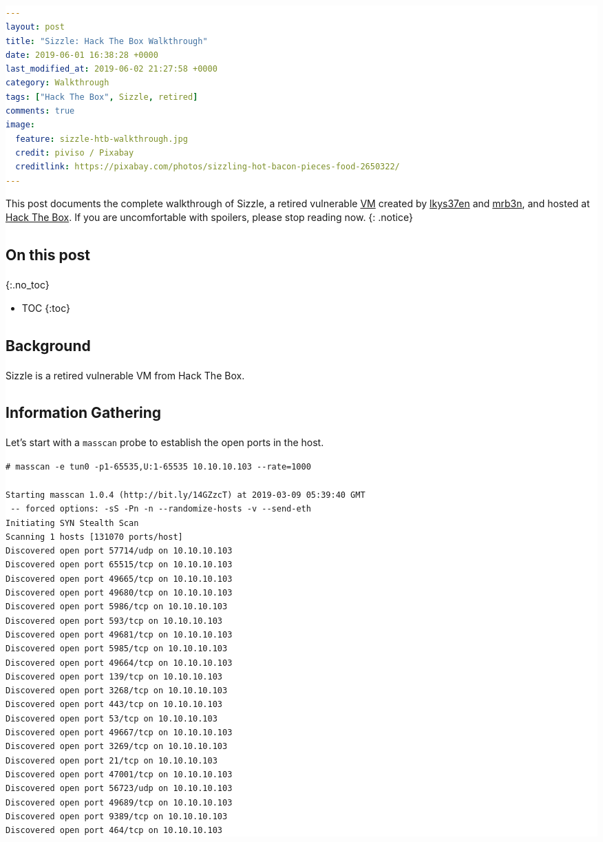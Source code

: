 ```yaml
---
layout: post
title: "Sizzle: Hack The Box Walkthrough"
date: 2019-06-01 16:38:28 +0000
last_modified_at: 2019-06-02 21:27:58 +0000
category: Walkthrough
tags: ["Hack The Box", Sizzle, retired]
comments: true
image:
  feature: sizzle-htb-walkthrough.jpg
  credit: piviso / Pixabay
  creditlink: https://pixabay.com/photos/sizzling-hot-bacon-pieces-food-2650322/
---
```


This post documents the complete walkthrough of Sizzle, a retired vulnerable [VM][1] created by [lkys37en][2] and [mrb3n][3], and hosted at [Hack The Box][4]. If you are uncomfortable with spoilers, please stop reading now.
{: .notice}



## On this post 
{:.no_toc} 

* TOC 
{:toc}

## Background

Sizzle is a retired vulnerable VM from Hack The Box.

## Information Gathering

Let’s start with a `masscan` probe to establish the open ports in the host.

```
# masscan -e tun0 -p1-65535,U:1-65535 10.10.10.103 --rate=1000

Starting masscan 1.0.4 (http://bit.ly/14GZzcT) at 2019-03-09 05:39:40 GMT
 -- forced options: -sS -Pn -n --randomize-hosts -v --send-eth
Initiating SYN Stealth Scan
Scanning 1 hosts [131070 ports/host]
Discovered open port 57714/udp on 10.10.10.103
Discovered open port 65515/tcp on 10.10.10.103
Discovered open port 49665/tcp on 10.10.10.103
Discovered open port 49680/tcp on 10.10.10.103
Discovered open port 5986/tcp on 10.10.10.103
Discovered open port 593/tcp on 10.10.10.103
Discovered open port 49681/tcp on 10.10.10.103
Discovered open port 5985/tcp on 10.10.10.103
Discovered open port 49664/tcp on 10.10.10.103
Discovered open port 139/tcp on 10.10.10.103
Discovered open port 3268/tcp on 10.10.10.103
Discovered open port 443/tcp on 10.10.10.103
Discovered open port 53/tcp on 10.10.10.103
Discovered open port 49667/tcp on 10.10.10.103
Discovered open port 3269/tcp on 10.10.10.103
Discovered open port 21/tcp on 10.10.10.103
Discovered open port 47001/tcp on 10.10.10.103
Discovered open port 56723/udp on 10.10.10.103
Discovered open port 49689/tcp on 10.10.10.103
Discovered open port 9389/tcp on 10.10.10.103
Discovered open port 464/tcp on 10.10.10.103
```

[1]: https://www.hackthebox.eu/home/machines/profile/169
[2]: https://www.hackthebox.eu/home/users/profile/709
[3]: https://www.hackthebox.eu/home/users/profile/2984
[4]: https://www.hackthebox.eu/